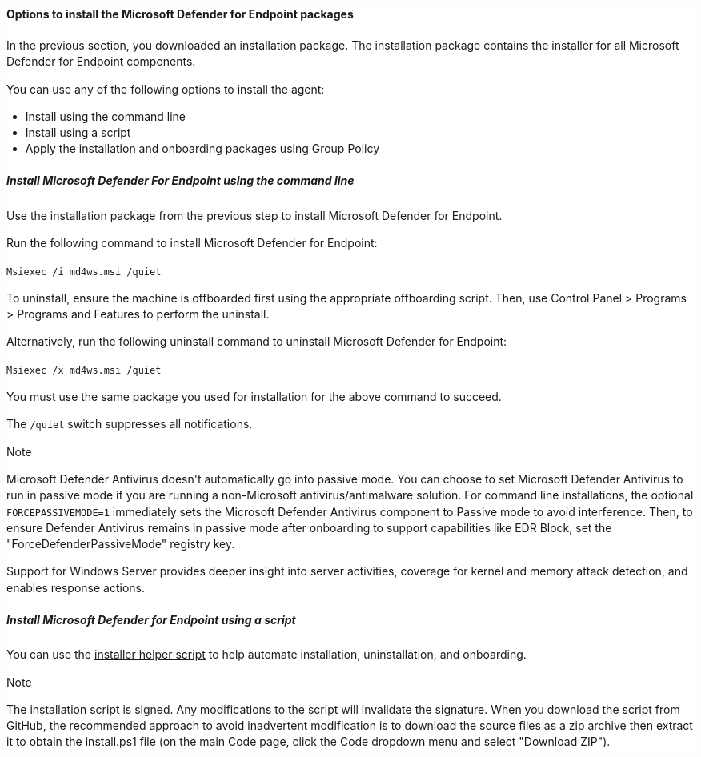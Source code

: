 #### Options to install the Microsoft Defender for Endpoint packages

In the previous section, you downloaded an installation package. The installation package contains the installer for all Microsoft Defender for Endpoint components.

You can use any of the following options to install the agent:

- [Install using the command line](#install-microsoft-defender-for-endpoint-using-the-command-line)
- [Install using a script](#install-microsoft-defender-for-endpoint-using-a-script)
- [Apply the installation and onboarding packages using Group Policy](#apply-the-microsoft-defender-for-endpoint-installation-and-onboarding-packages-using-group-policy-when-performing-the-installation-with-an-installer-script)

##### Install Microsoft Defender For Endpoint using the command line

Use the installation package from the previous step to install Microsoft Defender for Endpoint.

Run the following command to install Microsoft Defender for Endpoint:

```console
Msiexec /i md4ws.msi /quiet
```

To uninstall, ensure the machine is offboarded first using the appropriate offboarding script. Then, use Control Panel \> Programs \> Programs and Features to perform the uninstall.

Alternatively, run the following uninstall command to uninstall Microsoft Defender for Endpoint:

```console
Msiexec /x md4ws.msi /quiet
```

You must use the same package you used for installation for the above command to succeed.

The `/quiet` switch suppresses all notifications.

> [!NOTE]
> Microsoft Defender Antivirus doesn't automatically go into passive mode. You can choose to set Microsoft Defender Antivirus to run in passive mode if you are running a non-Microsoft antivirus/antimalware solution. For command line installations, the optional `FORCEPASSIVEMODE=1` immediately sets the Microsoft Defender Antivirus component to Passive mode to avoid interference. Then, to ensure Defender Antivirus remains in passive mode after onboarding to support capabilities like EDR Block, set the "ForceDefenderPassiveMode" registry key.

Support for Windows Server provides deeper insight into server activities, coverage for kernel and memory attack detection, and enables response actions.

##### Install Microsoft Defender for Endpoint using a script

You can use the [installer helper script](server-migration.md#installer-script) to help automate installation, uninstallation, and onboarding.

> [!NOTE]
> The installation script is signed. Any modifications to the script will invalidate the signature. When you download the script from GitHub, the recommended approach to avoid inadvertent modification is to download the source files as a zip archive then extract it to obtain the install.ps1 file (on the main Code page, click the Code dropdown menu and select "Download ZIP").
